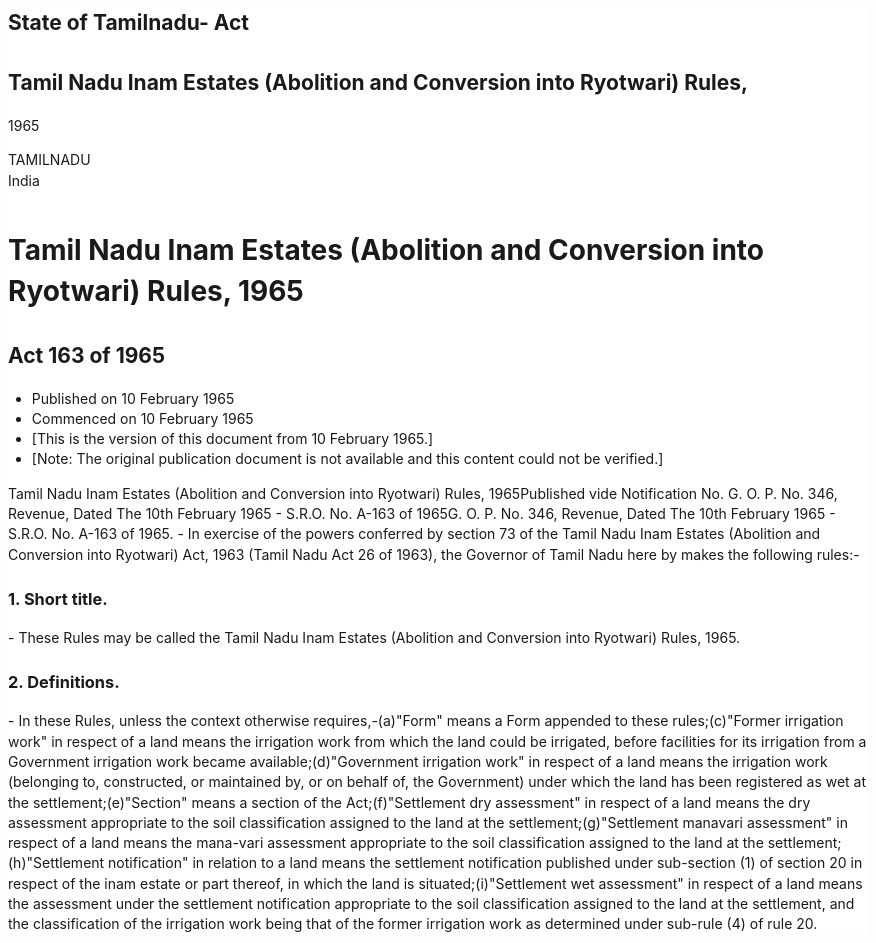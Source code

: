 ## State of Tamilnadu- Act

## Tamil Nadu Inam Estates (Abolition and Conversion into Ryotwari) Rules,
1965

TAMILNADU  
India

# Tamil Nadu Inam Estates (Abolition and Conversion into Ryotwari) Rules, 1965

## Act 163 of 1965

  * Published on 10 February 1965 
  * Commenced on 10 February 1965 
  * [This is the version of this document from 10 February 1965.] 
  * [Note: The original publication document is not available and this content could not be verified.] 

Tamil Nadu Inam Estates (Abolition and Conversion into Ryotwari) Rules,
1965Published vide Notification No. G. O. P. No. 346, Revenue, Dated The 10th
February 1965 - S.R.O. No. A-163 of 1965G. O. P. No. 346, Revenue, Dated The
10th February 1965 - S.R.O. No. A-163 of 1965. - In exercise of the powers
conferred by section 73 of the Tamil Nadu Inam Estates (Abolition and
Conversion into Ryotwari) Act, 1963 (Tamil Nadu Act 26 of 1963), the Governor
of Tamil Nadu here by makes the following rules:-

### 1. Short title.

\- These Rules may be called the Tamil Nadu Inam Estates (Abolition and
Conversion into Ryotwari) Rules, 1965.

### 2. Definitions.

\- In these Rules, unless the context otherwise requires,-(a)"Form" means a
Form appended to these rules;(c)"Former irrigation work" in respect of a land
means the irrigation work from which the land could be irrigated, before
facilities for its irrigation from a Government irrigation work became
available;(d)"Government irrigation work" in respect of a land means the
irrigation work (belonging to, constructed, or maintained by, or on behalf of,
the Government) under which the land has been registered as wet at the
settlement;(e)"Section" means a section of the Act;(f)"Settlement dry
assessment" in respect of a land means the dry assessment appropriate to the
soil classification assigned to the land at the settlement;(g)"Settlement
manavari assessment" in respect of a land means the mana-vari assessment
appropriate to the soil classification assigned to the land at the
settlement;(h)"Settlement notification" in relation to a land means the
settlement notification published under sub-section (1) of section 20 in
respect of the inam estate or part thereof, in which the land is
situated;(i)"Settlement wet assessment" in respect of a land means the
assessment under the settlement notification appropriate to the soil
classification assigned to the land at the settlement, and the classification
of the irrigation work being that of the former irrigation work as determined
under sub-rule (4) of rule 20.
